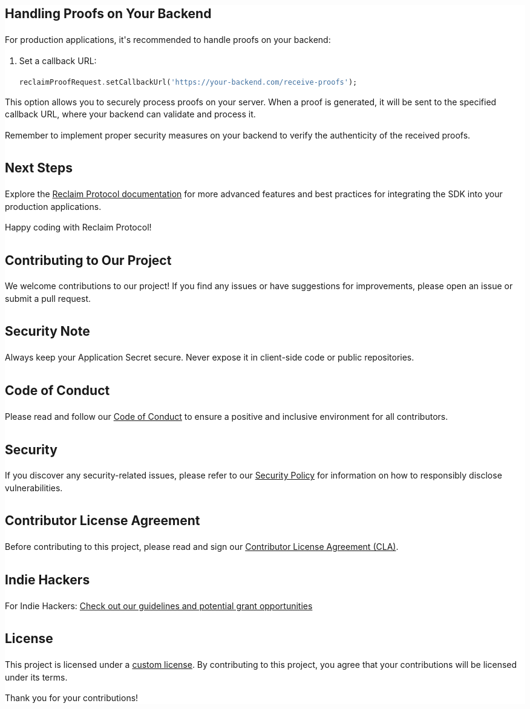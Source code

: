 ## Handling Proofs on Your Backend

For production applications, it's recommended to handle proofs on your backend:

1. Set a callback URL:
   ```dart
   reclaimProofRequest.setCallbackUrl('https://your-backend.com/receive-proofs');
   ```

This option allows you to securely process proofs on your server. When a proof is generated, it will be sent to the specified callback URL, where your backend can validate and process it.

Remember to implement proper security measures on your backend to verify the authenticity of the received proofs.

## Next Steps

Explore the [Reclaim Protocol documentation](https://docs.reclaimprotocol.org/) for more advanced features and best practices for integrating the SDK into your production applications.

Happy coding with Reclaim Protocol!

## Contributing to Our Project

We welcome contributions to our project! If you find any issues or have suggestions for improvements, please open an issue or submit a pull request.

## Security Note

Always keep your Application Secret secure. Never expose it in client-side code or public repositories.

## Code of Conduct

Please read and follow our [Code of Conduct](https://github.com/reclaimprotocol/.github/blob/main/Code-of-Conduct.md) to ensure a positive and inclusive environment for all contributors.

## Security

If you discover any security-related issues, please refer to our [Security Policy](https://github.com/reclaimprotocol/.github/blob/main/SECURITY.md) for information on how to responsibly disclose vulnerabilities.

## Contributor License Agreement

Before contributing to this project, please read and sign our [Contributor License Agreement (CLA)](https://github.com/reclaimprotocol/.github/blob/main/CLA.md).

## Indie Hackers

For Indie Hackers: [Check out our guidelines and potential grant opportunities](https://github.com/reclaimprotocol/.github/blob/main/Indie-Hackers.md)

## License

This project is licensed under a [custom license](https://github.com/reclaimprotocol/.github/blob/main/LICENSE). By contributing to this project, you agree that your contributions will be licensed under its terms.

Thank you for your contributions!